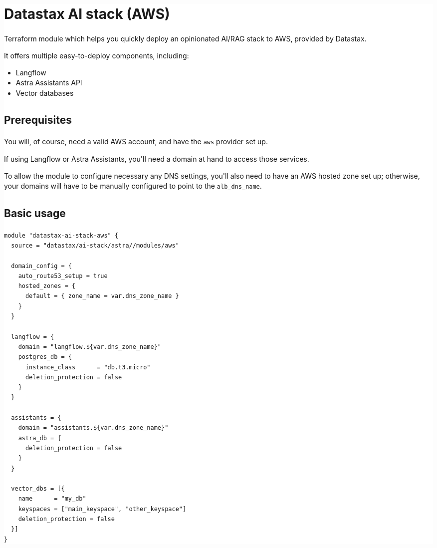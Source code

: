 # Datastax AI stack (AWS)

Terraform module which helps you quickly deploy an opinionated AI/RAG stack to AWS, provided by Datastax.

It offers multiple easy-to-deploy components, including:
 - Langflow
 - Astra Assistants API
 - Vector databases

## Prerequisites

You will, of course, need a valid AWS account, and have the `aws` provider set up.

If using Langflow or Astra Assistants, you'll need a domain at hand to access those services.

To allow the module to configure necessary any DNS settings, you'll also need to have an AWS hosted zone set up; otherwise, your domains will have to be manually configured to point to the `alb_dns_name`.

## Basic usage

```hcl
module "datastax-ai-stack-aws" {
  source = "datastax/ai-stack/astra//modules/aws"

  domain_config = {
    auto_route53_setup = true
    hosted_zones = {
      default = { zone_name = var.dns_zone_name }
    }
  }

  langflow = {
    domain = "langflow.${var.dns_zone_name}"
    postgres_db = {
      instance_class      = "db.t3.micro"
      deletion_protection = false
    }
  }

  assistants = {
    domain = "assistants.${var.dns_zone_name}"
    astra_db = {
      deletion_protection = false
    }
  }

  vector_dbs = [{
    name      = "my_db"
    keyspaces = ["main_keyspace", "other_keyspace"]
    deletion_protection = false
  }]
}
```
